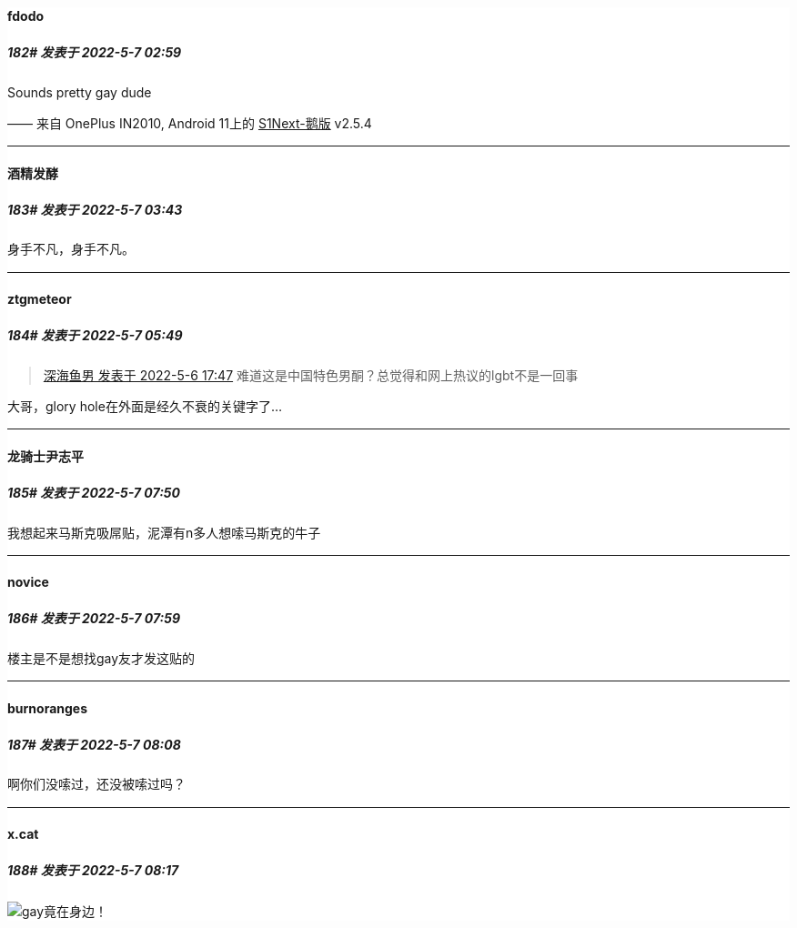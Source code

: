 ####  fdodo  
##### 182#       发表于 2022-5-7 02:59

Sounds pretty gay dude

—— 来自 OnePlus IN2010, Android 11上的 [S1Next-鹅版](https://github.com/ykrank/S1-Next/releases) v2.5.4

*****

####  酒精发酵  
##### 183#       发表于 2022-5-7 03:43

身手不凡，身手不凡。

*****

####  ztgmeteor  
##### 184#       发表于 2022-5-7 05:49

<blockquote><a href="httphttps://bbs.saraba1st.com/2b/forum.php?mod=redirect&amp;goto=findpost&amp;pid=55717857&amp;ptid=2068130" target="_blank">深海鱼男 发表于 2022-5-6 17:47</a>
难道这是中国特色男酮？总觉得和网上热议的lgbt不是一回事</blockquote>
大哥，glory hole在外面是经久不衰的关键字了…



*****

####  龙骑士尹志平  
##### 185#       发表于 2022-5-7 07:50

我想起来马斯克吸屌贴，泥潭有n多人想嗦马斯克的牛子



*****

####  novice  
##### 186#       发表于 2022-5-7 07:59

楼主是不是想找gay友才发这贴的



*****

####  burnoranges  
##### 187#       发表于 2022-5-7 08:08

啊你们没嗦过，还没被嗦过吗？

*****

####  x.cat  
##### 188#       发表于 2022-5-7 08:17

<img src="https://static.saraba1st.com/image/smiley/face2017/068.png" referrerpolicy="no-referrer">gay竟在身边！

